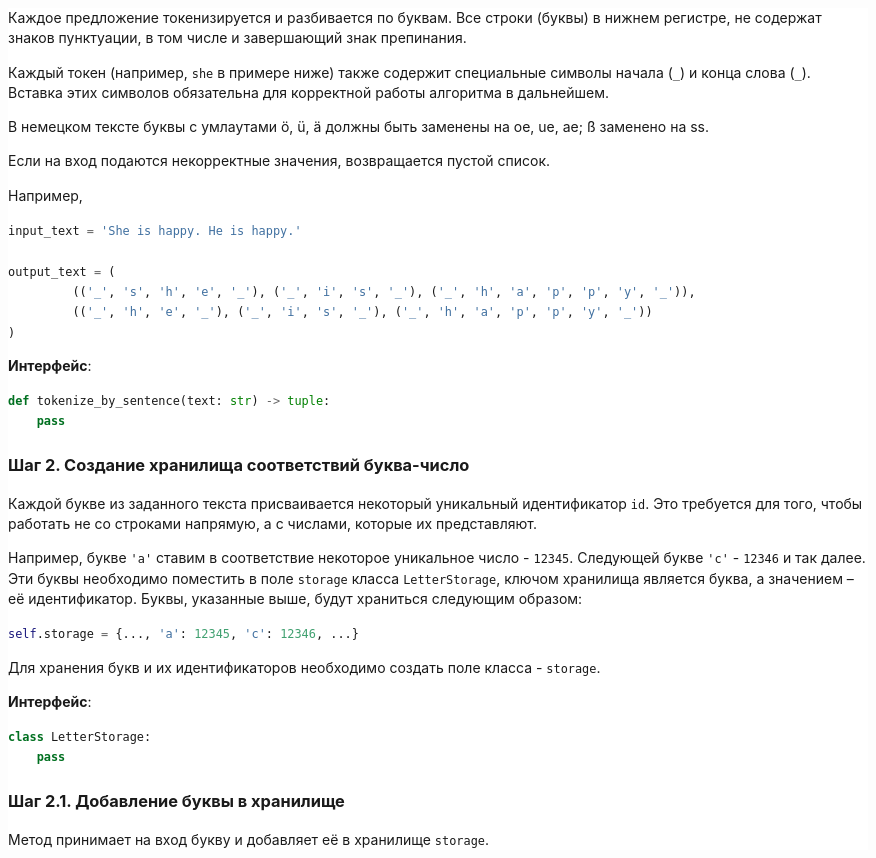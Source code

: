 Каждое предложение токенизируется и разбивается по буквам. Все строки (буквы)
в нижнем регистре, не содержат знаков пунктуации, в том числе и завершающий
знак препинания.

Каждый токен (например, `she` в примере ниже) также содержит специальные
символы начала (`_`) и конца слова (`_`). Вставка этих символов 
обязательна для корректной работы алгоритма в дальнейшем. 

В немецком тексте буквы с умлаутами ö, ü, ä должны быть заменены на
oe, ue, ae; ß заменено на ss.

Если на вход подаются некорректные значения, возвращается пустой список.

Например,
```py
input_text = 'She is happy. He is happy.' 

output_text = (
         (('_', 's', 'h', 'e', '_'), ('_', 'i', 's', '_'), ('_', 'h', 'a', 'p', 'p', 'y', '_')),
         (('_', 'h', 'e', '_'), ('_', 'i', 's', '_'), ('_', 'h', 'a', 'p', 'p', 'y', '_'))
)
```

**Интерфейс**:
```py
def tokenize_by_sentence(text: str) -> tuple:
    pass
```

### Шаг 2. Создание хранилища соответствий буква-число

Каждой букве из заданного текста присваивается некоторый уникальный идентификатор
`id`. Это требуется для того, чтобы работать не со строками напрямую, а с числами,
которые их представляют.

Например, букве `'a'` ставим в соответствие некоторое уникальное 
число - `12345`. Следующей букве `'c'` - `12346` и так далее.
Эти буквы необходимо поместить в поле `storage` класса `LetterStorage`,
ключом хранилища является буква, а значением – её идентификатор.
Буквы, указанные выше, будут храниться следующим образом:

```py
self.storage = {..., 'a': 12345, 'c': 12346, ...}
```

Для хранения букв и их идентификаторов необходимо создать поле класса - `storage`.  

**Интерфейс**:

```py
class LetterStorage:
    pass
```

### Шаг 2.1. Добавление буквы в хранилище

Метод принимает на вход букву и добавляет её в хранилище `storage`.
